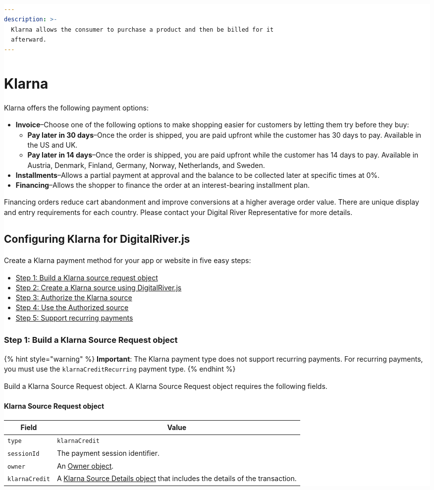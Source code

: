```yaml
---
description: >-
  Klarna allows the consumer to purchase a product and then be billed for it
  afterward.
---
```


# Klarna

Klarna offers the following payment options:

* **Invoice**–Choose one of the following options to make shopping easier for customers by letting them try before they buy:
  * **Pay later in 30 days**–Once the order is shipped, you are paid upfront while the customer has 30 days to pay. Available in the US and UK.
  * **Pay later in 14 days**–Once the order is shipped, you are paid upfront while the customer has 14 days to pay. Available in Austria, Denmark, Finland, Germany, Norway, Netherlands, and Sweden.
* **Installments**–Allows a partial payment at approval and the balance to be collected later at specific times at 0%.
* **Financing**–Allows the shopper to finance the order at an interest-bearing installment plan.

Financing orders reduce cart abandonment and improve conversions at a higher average order value. There are unique display and entry requirements for each country. Please contact your Digital River Representative for more details.

## Configuring Klarna for DigitalRiver.js

Create a Klarna payment method for your app or website in five easy steps:

* [Step 1: Build a Klarna source request object](klarna.md#step-1-build-a-klarna-source-request-object)
* [Step 2: Create a Klarna source using DigitalRiver.js](klarna.md#step-2-create-a-klarna-source-using-digitalriver-js)
* [Step 3: Authorize the Klarna source](klarna.md#step-3-authorize-the-klarna-source)
* [Step 4: Use the Authorized source](klarna.md#step-4-use-the-authorized-source)
* [Step 5: Support recurring payments](klarna.md#step-5-support-recurring-payments)

### Step 1: Build a Klarna Source Request object

{% hint style="warning" %}
**Important**: The Klarna payment type does not support recurring payments. For recurring payments, you must use the `klarnaCreditRecurring` payment type.
{% endhint %}

Build a Klarna Source Request object. A Klarna Source Request object requires the following fields.

#### Klarna Source Request object

| Field          | Value                                                                                                                   |
| -------------- | ----------------------------------------------------------------------------------------------------------------------- |
| `type`         | `klarnaCredit`                                                                                                          |
| `sessionId`    | The payment session identifier.                                                                                         |
| `owner`        | An [Owner object](common-payment-objects.md#owner-object).                                                              |
| `klarnaCredit` |  A [Klarna Source Details object](klarna.md#klarna-source-details-object) that includes the details of the transaction. |
